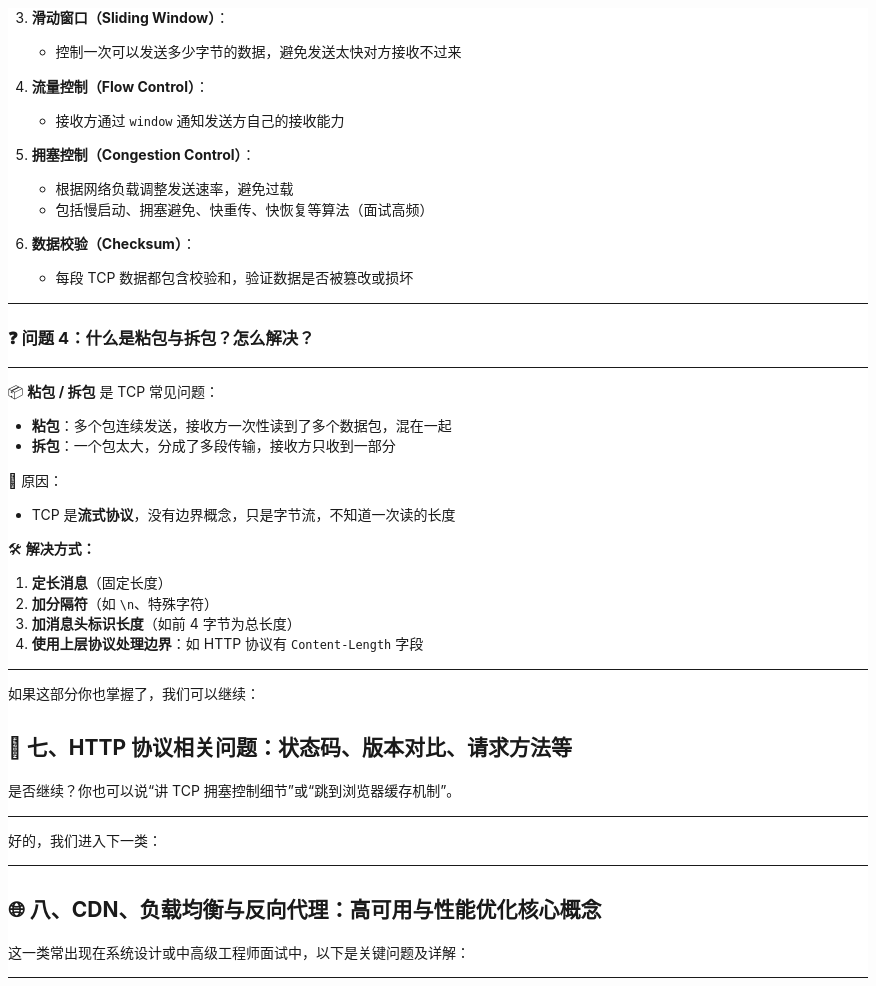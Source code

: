 3. **滑动窗口（Sliding Window）**：

   - 控制一次可以发送多少字节的数据，避免发送太快对方接收不过来

4. **流量控制（Flow Control）**：

   - 接收方通过 `window` 通知发送方自己的接收能力

5. **拥塞控制（Congestion Control）**：

   - 根据网络负载调整发送速率，避免过载
   - 包括慢启动、拥塞避免、快重传、快恢复等算法（面试高频）

6. **数据校验（Checksum）**：

   - 每段 TCP 数据都包含校验和，验证数据是否被篡改或损坏

---

### ❓ 问题 4：什么是粘包与拆包？怎么解决？

---

📦 **粘包 / 拆包** 是 TCP 常见问题：

- **粘包**：多个包连续发送，接收方一次性读到了多个数据包，混在一起
- **拆包**：一个包太大，分成了多段传输，接收方只收到一部分

🧠 原因：

- TCP 是**流式协议**，没有边界概念，只是字节流，不知道一次读的长度

🛠 **解决方式：**

1. **定长消息**（固定长度）
2. **加分隔符**（如 `\n`、特殊字符）
3. **加消息头标识长度**（如前 4 字节为总长度）
4. **使用上层协议处理边界**：如 HTTP 协议有 `Content-Length` 字段

---

如果这部分你也掌握了，我们可以继续：

## 📶 七、HTTP 协议相关问题：状态码、版本对比、请求方法等

是否继续？你也可以说“讲 TCP 拥塞控制细节”或“跳到浏览器缓存机制”。

---

好的，我们进入下一类：

---

## 🌐 八、CDN、负载均衡与反向代理：高可用与性能优化核心概念

这一类常出现在系统设计或中高级工程师面试中，以下是关键问题及详解：

---
